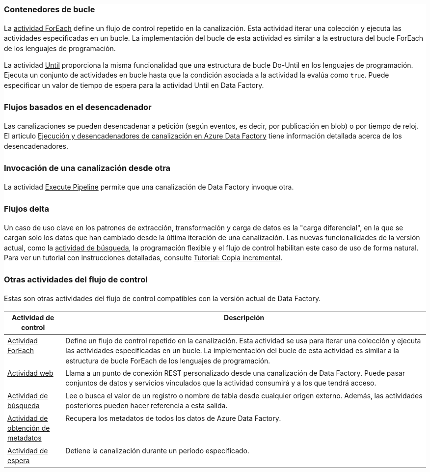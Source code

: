 ### <a name="looping-containers"></a>Contenedores de bucle
La [actividad ForEach](control-flow-for-each-activity.md) define un flujo de control repetido en la canalización. Esta actividad iterar una colección y ejecuta las actividades especificadas en un bucle. La implementación del bucle de esta actividad es similar a la estructura del bucle ForEach de los lenguajes de programación. 

La actividad [Until](control-flow-until-activity.md) proporciona la misma funcionalidad que una estructura de bucle Do-Until en los lenguajes de programación. Ejecuta un conjunto de actividades en bucle hasta que la condición asociada a la actividad la evalúa como `true`. Puede especificar un valor de tiempo de espera para la actividad Until en Data Factory.  

### <a name="trigger-based-flows"></a>Flujos basados en el desencadenador
Las canalizaciones se pueden desencadenar a petición (según eventos, es decir, por publicación en blob) o por tiempo de reloj. El artículo [Ejecución y desencadenadores de canalización en Azure Data Factory](concepts-pipeline-execution-triggers.md) tiene información detallada acerca de los desencadenadores. 

### <a name="invoking-a-pipeline-from-another-pipeline"></a>Invocación de una canalización desde otra
La actividad [Execute Pipeline](control-flow-execute-pipeline-activity.md) permite que una canalización de Data Factory invoque otra.

### <a name="delta-flows"></a>Flujos delta
Un caso de uso clave en los patrones de extracción, transformación y carga de datos es la "carga diferencial", en la que se cargan solo los datos que han cambiado desde la última iteración de una canalización. Las nuevas funcionalidades de la versión actual, como la [actividad de búsqueda](control-flow-lookup-activity.md), la programación flexible y el flujo de control habilitan este caso de uso de forma natural. Para ver un tutorial con instrucciones detalladas, consulte [Tutorial: Copia incremental](tutorial-incremental-copy-powershell.md).

### <a name="other-control-flow-activities"></a>Otras actividades del flujo de control
Estas son otras actividades del flujo de control compatibles con la versión actual de Data Factory. 

Actividad de control | Descripción
---------------- | -----------
[Actividad ForEach](control-flow-for-each-activity.md) | Define un flujo de control repetido en la canalización. Esta actividad se usa para iterar una colección y ejecuta las actividades especificadas en un bucle. La implementación del bucle de esta actividad es similar a la estructura de bucle ForEach de los lenguajes de programación.
[Actividad web](control-flow-web-activity.md) | Llama a un punto de conexión REST personalizado desde una canalización de Data Factory. Puede pasar conjuntos de datos y servicios vinculados que la actividad consumirá y a los que tendrá acceso. 
[Actividad de búsqueda](control-flow-lookup-activity.md) | Lee o busca el valor de un registro o nombre de tabla desde cualquier origen externo. Además, las actividades posteriores pueden hacer referencia a esta salida. 
[Actividad de obtención de metadatos](control-flow-get-metadata-activity.md) | Recupera los metadatos de todos los datos de Azure Data Factory. 
[Actividad de espera](control-flow-wait-activity.md) | Detiene la canalización durante un período especificado.
